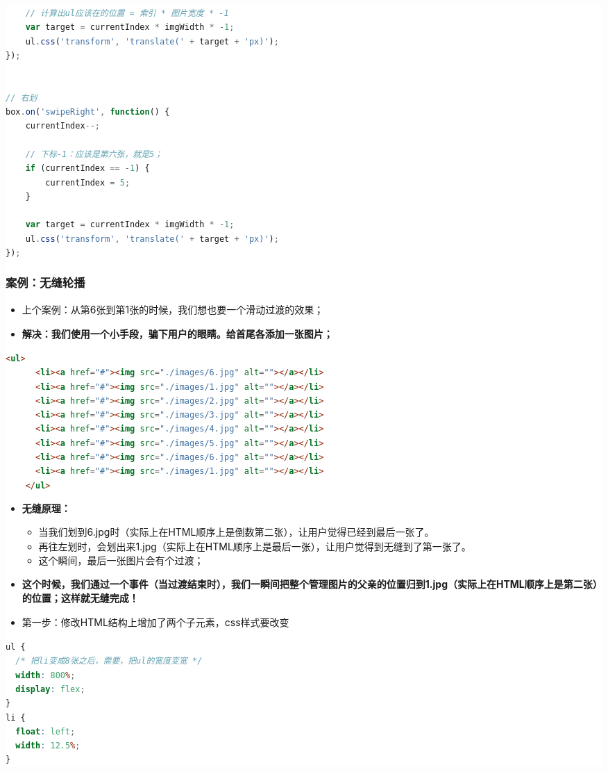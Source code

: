 ```js
    // 计算出ul应该在的位置 = 索引 * 图片宽度 * -1
    var target = currentIndex * imgWidth * -1;
    ul.css('transform', 'translate(' + target + 'px)');
});


// 右划
box.on('swipeRight', function() {
    currentIndex--;
	
    // 下标-1：应该是第六张，就是5；
    if (currentIndex == -1) {
        currentIndex = 5;
    }

    var target = currentIndex * imgWidth * -1;
    ul.css('transform', 'translate(' + target + 'px)');
});
```



### 案例：无缝轮播

* 上个案例：从第6张到第1张的时候，我们想也要一个滑动过渡的效果；

* **解决：我们使用一个小手段，骗下用户的眼睛。给首尾各添加一张图片；**

```html
<ul>
      <li><a href="#"><img src="./images/6.jpg" alt=""></a></li>
      <li><a href="#"><img src="./images/1.jpg" alt=""></a></li>
      <li><a href="#"><img src="./images/2.jpg" alt=""></a></li>
      <li><a href="#"><img src="./images/3.jpg" alt=""></a></li>
      <li><a href="#"><img src="./images/4.jpg" alt=""></a></li>
      <li><a href="#"><img src="./images/5.jpg" alt=""></a></li>
      <li><a href="#"><img src="./images/6.jpg" alt=""></a></li>
      <li><a href="#"><img src="./images/1.jpg" alt=""></a></li>
    </ul>
```

* **无缝原理：**
  * 当我们划到6.jpg时（实际上在HTML顺序上是倒数第二张），让用户觉得已经到最后一张了。
  * 再往左划时，会划出来1.jpg（实际上在HTML顺序上是最后一张），让用户觉得到无缝到了第一张了。
  * 这个瞬间，最后一张图片会有个过渡；
* **这个时候，我们通过一个事件（当过渡结束时），我们一瞬间把整个管理图片的父亲的位置归到1.jpg（实际上在HTML顺序上是第二张）的位置；这样就无缝完成！**
  
* 第一步：修改HTML结构上增加了两个子元素，css样式要改变

```css
ul {
  /* 把li变成8张之后，需要，把ul的宽度变宽 */
  width: 800%;
  display: flex;
}
li {
  float: left;
  width: 12.5%;
}
```
